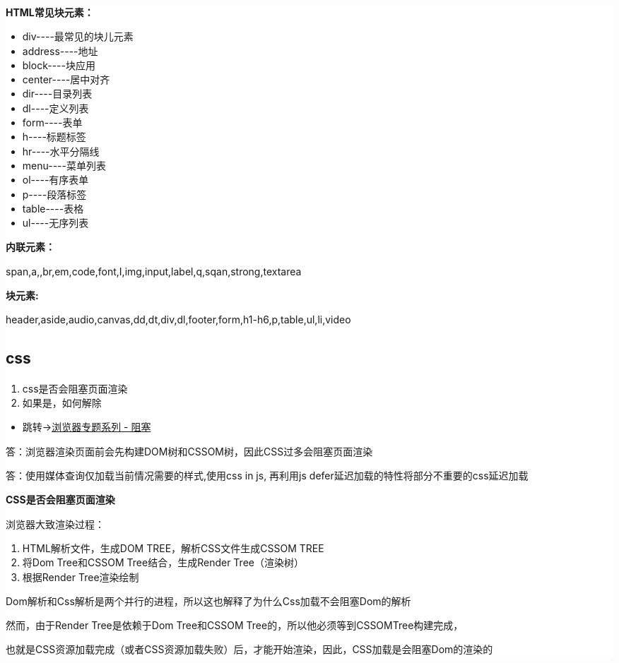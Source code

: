 **HTML常见块元素：**

* div----最常见的块儿元素
* address----地址
* block----块应用
* center----居中对齐
* dir----目录列表
* dl----定义列表
* form----表单
* h----标题标签
* hr----水平分隔线
* menu----菜单列表
* ol----有序表单
* p----段落标签
* table----表格
* ul----无序列表

</my-details>
<my-details title="同学3的回答">

**内联元素：**

span,a,,br,em,code,font,I,img,input,label,q,sqan,strong,textarea

**块元素:**

header,aside,audio,canvas,dd,dt,div,dl,footer,form,h1-h6,p,table,ul,li,video

</my-details>

## css

1. css是否会阻塞页面渲染
2. 如果是，如何解除

* 跳转->[浏览器专题系列 - 阻塞](./../../bigWeb/browser/block.md)

<my-details title="同学1的回答">

答：浏览器渲染页面前会先构建DOM树和CSSOM树，因此CSS过多会阻塞页面渲染

答：使用媒体查询仅加载当前情况需要的样式,使用css in js, 再利用js defer延迟加载的特性将部分不重要的css延迟加载

</my-details>
<my-details title="同学2的回答">

**CSS是否会阻塞页面渲染**

浏览器大致渲染过程：

1. HTML解析文件，生成DOM TREE，解析CSS文件生成CSSOM TREE
2. 将Dom Tree和CSSOM Tree结合，生成Render Tree（渲染树）
3. 根据Render Tree渲染绘制

Dom解析和Css解析是两个并行的进程，所以这也解释了为什么Css加载不会阻塞Dom的解析

然而，由于Render Tree是依赖于Dom Tree和CSSOM Tree的，所以他必须等到CSSOMTree构建完成，

也就是CSS资源加载完成（或者CSS资源加载失败）后，才能开始渲染，因此，CSS加载是会阻塞Dom的渲染的
